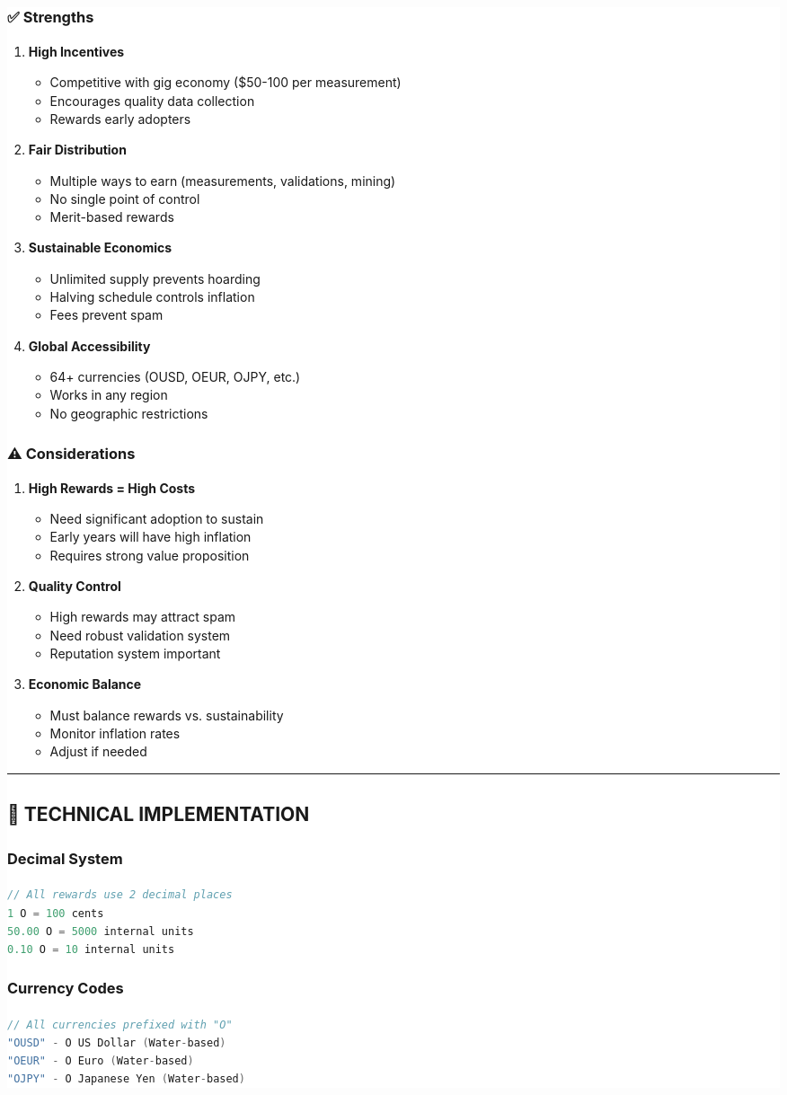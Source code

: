 ### **✅ Strengths**

1. **High Incentives** 
   - Competitive with gig economy ($50-100 per measurement)
   - Encourages quality data collection
   - Rewards early adopters

2. **Fair Distribution**
   - Multiple ways to earn (measurements, validations, mining)
   - No single point of control
   - Merit-based rewards

3. **Sustainable Economics**
   - Unlimited supply prevents hoarding
   - Halving schedule controls inflation
   - Fees prevent spam

4. **Global Accessibility**
   - 64+ currencies (OUSD, OEUR, OJPY, etc.)
   - Works in any region
   - No geographic restrictions

### **⚠️ Considerations**

1. **High Rewards = High Costs**
   - Need significant adoption to sustain
   - Early years will have high inflation
   - Requires strong value proposition

2. **Quality Control**
   - High rewards may attract spam
   - Need robust validation system
   - Reputation system important

3. **Economic Balance**
   - Must balance rewards vs. sustainability
   - Monitor inflation rates
   - Adjust if needed

---

## 🔧 **TECHNICAL IMPLEMENTATION**

### **Decimal System**
```cpp
// All rewards use 2 decimal places
1 O = 100 cents
50.00 O = 5000 internal units
0.10 O = 10 internal units
```

### **Currency Codes**
```cpp
// All currencies prefixed with "O"
"OUSD" - O US Dollar (Water-based)
"OEUR" - O Euro (Water-based)
"OJPY" - O Japanese Yen (Water-based)
```
